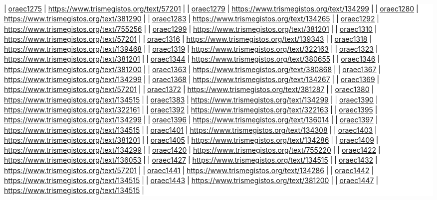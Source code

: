 | [oraec1275](https://oraec.github.io/corpus/oraec1275.html) | <https://www.trismegistos.org/text/57201> |
| [oraec1279](https://oraec.github.io/corpus/oraec1279.html) | <https://www.trismegistos.org/text/134299> |
| [oraec1280](https://oraec.github.io/corpus/oraec1280.html) | <https://www.trismegistos.org/text/381290> |
| [oraec1283](https://oraec.github.io/corpus/oraec1283.html) | <https://www.trismegistos.org/text/134265> |
| [oraec1292](https://oraec.github.io/corpus/oraec1292.html) | <https://www.trismegistos.org/text/755256> |
| [oraec1299](https://oraec.github.io/corpus/oraec1299.html) | <https://www.trismegistos.org/text/381201> |
| [oraec1310](https://oraec.github.io/corpus/oraec1310.html) | <https://www.trismegistos.org/text/57201> |
| [oraec1316](https://oraec.github.io/corpus/oraec1316.html) | <https://www.trismegistos.org/text/139343> |
| [oraec1318](https://oraec.github.io/corpus/oraec1318.html) | <https://www.trismegistos.org/text/139468> |
| [oraec1319](https://oraec.github.io/corpus/oraec1319.html) | <https://www.trismegistos.org/text/322163> |
| [oraec1323](https://oraec.github.io/corpus/oraec1323.html) | <https://www.trismegistos.org/text/381201> |
| [oraec1344](https://oraec.github.io/corpus/oraec1344.html) | <https://www.trismegistos.org/text/380655> |
| [oraec1346](https://oraec.github.io/corpus/oraec1346.html) | <https://www.trismegistos.org/text/381200> |
| [oraec1363](https://oraec.github.io/corpus/oraec1363.html) | <https://www.trismegistos.org/text/380868> |
| [oraec1367](https://oraec.github.io/corpus/oraec1367.html) | <https://www.trismegistos.org/text/134299> |
| [oraec1368](https://oraec.github.io/corpus/oraec1368.html) | <https://www.trismegistos.org/text/134267> |
| [oraec1369](https://oraec.github.io/corpus/oraec1369.html) | <https://www.trismegistos.org/text/57201> |
| [oraec1372](https://oraec.github.io/corpus/oraec1372.html) | <https://www.trismegistos.org/text/381287> |
| [oraec1380](https://oraec.github.io/corpus/oraec1380.html) | <https://www.trismegistos.org/text/134515> |
| [oraec1383](https://oraec.github.io/corpus/oraec1383.html) | <https://www.trismegistos.org/text/134299> |
| [oraec1390](https://oraec.github.io/corpus/oraec1390.html) | <https://www.trismegistos.org/text/322161> |
| [oraec1392](https://oraec.github.io/corpus/oraec1392.html) | <https://www.trismegistos.org/text/322163> |
| [oraec1395](https://oraec.github.io/corpus/oraec1395.html) | <https://www.trismegistos.org/text/134299> |
| [oraec1396](https://oraec.github.io/corpus/oraec1396.html) | <https://www.trismegistos.org/text/136014> |
| [oraec1397](https://oraec.github.io/corpus/oraec1397.html) | <https://www.trismegistos.org/text/134515> |
| [oraec1401](https://oraec.github.io/corpus/oraec1401.html) | <https://www.trismegistos.org/text/134308> |
| [oraec1403](https://oraec.github.io/corpus/oraec1403.html) | <https://www.trismegistos.org/text/381201> |
| [oraec1405](https://oraec.github.io/corpus/oraec1405.html) | <https://www.trismegistos.org/text/134286> |
| [oraec1409](https://oraec.github.io/corpus/oraec1409.html) | <https://www.trismegistos.org/text/134299> |
| [oraec1420](https://oraec.github.io/corpus/oraec1420.html) | <https://www.trismegistos.org/text/755220> |
| [oraec1422](https://oraec.github.io/corpus/oraec1422.html) | <https://www.trismegistos.org/text/136053> |
| [oraec1427](https://oraec.github.io/corpus/oraec1427.html) | <https://www.trismegistos.org/text/134515> |
| [oraec1432](https://oraec.github.io/corpus/oraec1432.html) | <https://www.trismegistos.org/text/57201> |
| [oraec1441](https://oraec.github.io/corpus/oraec1441.html) | <https://www.trismegistos.org/text/134286> |
| [oraec1442](https://oraec.github.io/corpus/oraec1442.html) | <https://www.trismegistos.org/text/134515> |
| [oraec1443](https://oraec.github.io/corpus/oraec1443.html) | <https://www.trismegistos.org/text/381200> |
| [oraec1447](https://oraec.github.io/corpus/oraec1447.html) | <https://www.trismegistos.org/text/134515> |